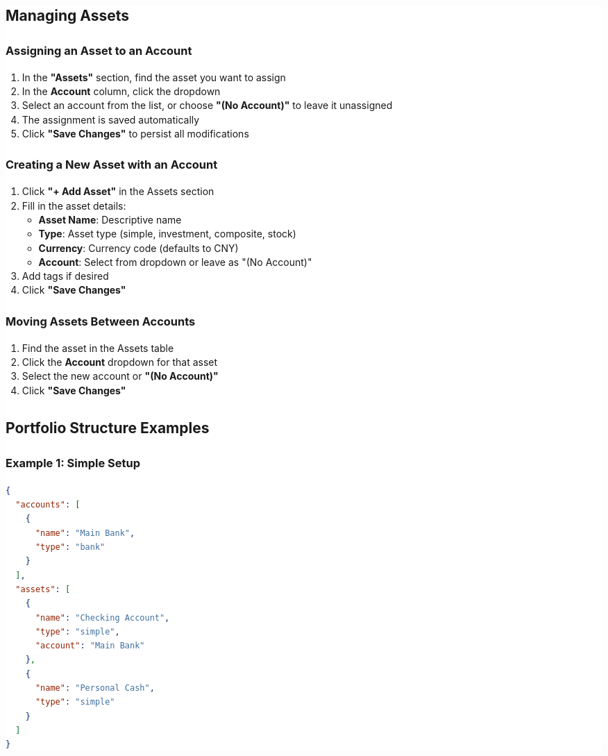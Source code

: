## Managing Assets

### Assigning an Asset to an Account

1. In the **"Assets"** section, find the asset you want to assign
2. In the **Account** column, click the dropdown
3. Select an account from the list, or choose **"(No Account)"** to leave it unassigned
4. The assignment is saved automatically
5. Click **"Save Changes"** to persist all modifications

### Creating a New Asset with an Account

1. Click **"+ Add Asset"** in the Assets section
2. Fill in the asset details:
   - **Asset Name**: Descriptive name
   - **Type**: Asset type (simple, investment, composite, stock)
   - **Currency**: Currency code (defaults to CNY)
   - **Account**: Select from dropdown or leave as "(No Account)"
3. Add tags if desired
4. Click **"Save Changes"**

### Moving Assets Between Accounts

1. Find the asset in the Assets table
2. Click the **Account** dropdown for that asset
3. Select the new account or **"(No Account)"**
4. Click **"Save Changes"**

## Portfolio Structure Examples

### Example 1: Simple Setup
```json
{
  "accounts": [
    {
      "name": "Main Bank",
      "type": "bank"
    }
  ],
  "assets": [
    {
      "name": "Checking Account",
      "type": "simple",
      "account": "Main Bank"
    },
    {
      "name": "Personal Cash",
      "type": "simple"
    }
  ]
}
```
